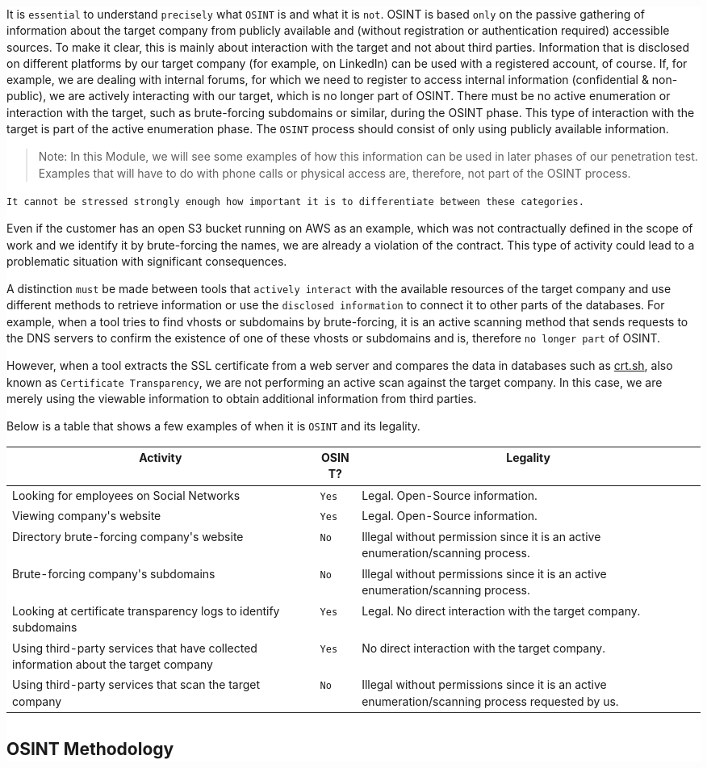It is `essential` to understand `precisely` what `OSINT` is and what it is `not`. OSINT is based `only` on the passive gathering of information about the target company from publicly available and (without registration or authentication required) accessible sources. To make it clear, this is mainly about interaction with the target and not about third parties. Information that is disclosed on different platforms by our target company (for example, on LinkedIn) can be used with a registered account, of course. If, for example, we are dealing with internal forums, for which we need to register to access internal information (confidential & non-public), we are actively interacting with our target, which is no longer part of OSINT. There must be no active enumeration or interaction with the target, such as brute-forcing subdomains or similar, during the OSINT phase. This type of interaction with the target is part of the active enumeration phase. The `OSINT` process should consist of only using publicly available information.

>Note: In this Module, we will see some examples of how this information can be used in later phases of our penetration test. Examples that will have to do with phone calls or physical access are, therefore, not part of the OSINT process.

`It cannot be stressed strongly enough how important it is to differentiate between these categories.`

Even if the customer has an open S3 bucket running on AWS as an example, which was not contractually defined in the scope of work and we identify it by brute-forcing the names, we are already a violation of the contract. This type of activity could lead to a problematic situation with significant consequences.

A distinction `must` be made between tools that `actively interact` with the available resources of the target company and use different methods to retrieve information or use the `disclosed information` to connect it to other parts of the databases. For example, when a tool tries to find vhosts or subdomains by brute-forcing, it is an active scanning method that sends requests to the DNS servers to confirm the existence of one of these vhosts or subdomains and is, therefore `no longer part` of OSINT.

However, when a tool extracts the SSL certificate from a web server and compares the data in databases such as [crt.sh](https://crt.sh/), also known as `Certificate Transparency`, we are not performing an active scan against the target company. In this case, we are merely using the viewable information to obtain additional information from third parties.

Below is a table that shows a few examples of when it is `OSINT` and its legality.

| **Activity** | **OSINT?** | **Legality** |
| --- | --- | --- |
| Looking for employees on Social Networks | `Yes` | Legal. Open-Source information. |
| Viewing company's website | `Yes` | Legal. Open-Source information. |
| Directory brute-forcing company's website | `No` | Illegal without permission since it is an active enumeration/scanning process. |
| Brute-forcing company's subdomains | `No` | Illegal without permissions since it is an active enumeration/scanning process. |
| Looking at certificate transparency logs to identify subdomains | `Yes` | Legal. No direct interaction with the target company. |
| Using third-party services that have collected information about the target company | `Yes` | No direct interaction with the target company. |
| Using third-party services that scan the target company | `No` | Illegal without permissions since it is an active enumeration/scanning process requested by us. |

## OSINT Methodology
